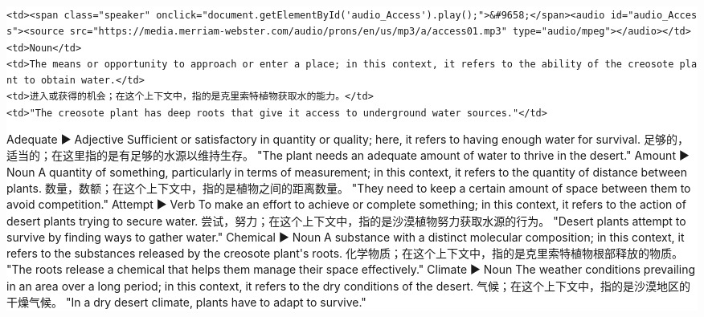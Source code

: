     <td><span class="speaker" onclick="document.getElementById('audio_Access').play();">&#9658;</span><audio id="audio_Access"><source src="https://media.merriam-webster.com/audio/prons/en/us/mp3/a/access01.mp3" type="audio/mpeg"></audio></td>
    <td>Noun</td>
    <td>The means or opportunity to approach or enter a place; in this context, it refers to the ability of the creosote plant to obtain water.</td>
    <td>进入或获得的机会；在这个上下文中，指的是克里索特植物获取水的能力。</td>
    <td>"The creosote plant has deep roots that give it access to underground water sources."</td>
</tr>
<tr>
    <td>Adequate</td>
    <td><span class="speaker" onclick="document.getElementById('audio_Adequate').play();">&#9658;</span><audio id="audio_Adequate"><source src="https://media.merriam-webster.com/audio/prons/en/us/mp3/a/adequa02.mp3" type="audio/mpeg"></audio></td>
    <td>Adjective</td>
    <td>Sufficient or satisfactory in quantity or quality; here, it refers to having enough water for survival.</td>
    <td>足够的，适当的；在这里指的是有足够的水源以维持生存。</td>
    <td>"The plant needs an adequate amount of water to thrive in the desert."</td>
</tr>
<tr>
    <td>Amount</td>
    <td><span class="speaker" onclick="document.getElementById('audio_Amount').play();">&#9658;</span><audio id="audio_Amount"><source src="https://media.merriam-webster.com/audio/prons/en/us/mp3/a/amount01.mp3" type="audio/mpeg"></audio></td>
    <td>Noun</td>
    <td>A quantity of something, particularly in terms of measurement; in this context, it refers to the quantity of distance between plants.</td>
    <td>数量，数额；在这个上下文中，指的是植物之间的距离数量。</td>
    <td>"They need to keep a certain amount of space between them to avoid competition."</td>
</tr>
<tr>
    <td>Attempt</td>
    <td><span class="speaker" onclick="document.getElementById('audio_Attempt').play();">&#9658;</span><audio id="audio_Attempt"><source src="https://media.merriam-webster.com/audio/prons/en/us/mp3/a/attemp01.mp3" type="audio/mpeg"></audio></td>
    <td>Verb</td>
    <td>To make an effort to achieve or complete something; in this context, it refers to the action of desert plants trying to secure water.</td>
    <td>尝试，努力；在这个上下文中，指的是沙漠植物努力获取水源的行为。</td>
    <td>"Desert plants attempt to survive by finding ways to gather water."</td>
</tr>
<tr>
    <td>Chemical</td>
    <td><span class="speaker" onclick="document.getElementById('audio_Chemical').play();">&#9658;</span><audio id="audio_Chemical"><source src="https://media.merriam-webster.com/audio/prons/en/us/mp3/c/chemic02.mp3" type="audio/mpeg"></audio></td>
    <td>Noun</td>
    <td>A substance with a distinct molecular composition; in this context, it refers to the substances released by the creosote plant's roots.</td>
    <td>化学物质；在这个上下文中，指的是克里索特植物根部释放的物质。</td>
    <td>"The roots release a chemical that helps them manage their space effectively."</td>
</tr>
<tr>
    <td>Climate</td>
    <td><span class="speaker" onclick="document.getElementById('audio_Climate').play();">&#9658;</span><audio id="audio_Climate"><source src="https://media.merriam-webster.com/audio/prons/en/us/mp3/c/climat01.mp3" type="audio/mpeg"></audio></td>
    <td>Noun</td>
    <td>The weather conditions prevailing in an area over a long period; in this context, it refers to the dry conditions of the desert.</td>
    <td>气候；在这个上下文中，指的是沙漠地区的干燥气候。</td>
    <td>"In a dry desert climate, plants have to adapt to survive."</td>
</tr>